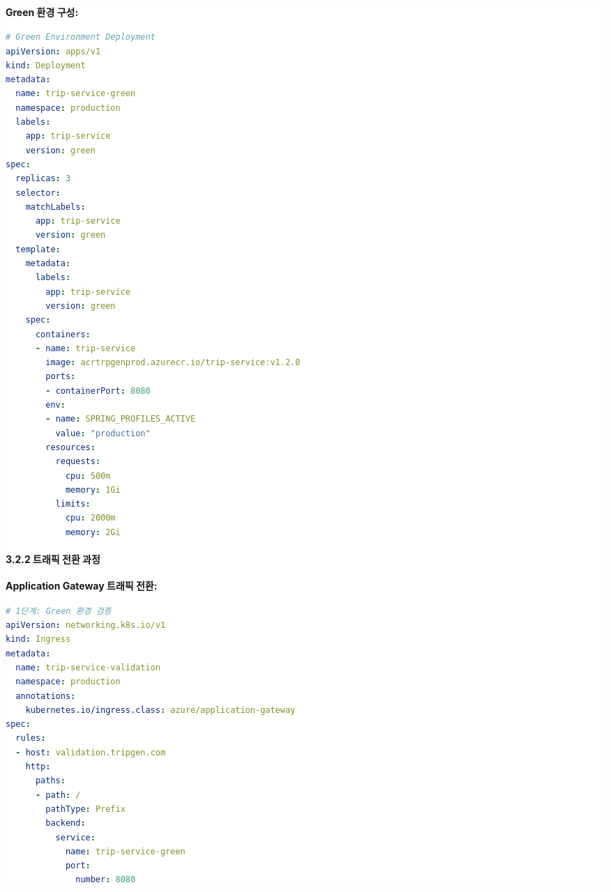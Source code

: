 **Green 환경 구성:**
```yaml
# Green Environment Deployment
apiVersion: apps/v1
kind: Deployment
metadata:
  name: trip-service-green
  namespace: production
  labels:
    app: trip-service
    version: green
spec:
  replicas: 3
  selector:
    matchLabels:
      app: trip-service
      version: green
  template:
    metadata:
      labels:
        app: trip-service
        version: green
    spec:
      containers:
      - name: trip-service
        image: acrtrpgenprod.azurecr.io/trip-service:v1.2.0
        ports:
        - containerPort: 8080
        env:
        - name: SPRING_PROFILES_ACTIVE
          value: "production"
        resources:
          requests:
            cpu: 500m
            memory: 1Gi
          limits:
            cpu: 2000m
            memory: 2Gi
```

#### 3.2.2 트래픽 전환 과정

**Application Gateway 트래픽 전환:**
```yaml
# 1단계: Green 환경 검증
apiVersion: networking.k8s.io/v1
kind: Ingress
metadata:
  name: trip-service-validation
  namespace: production
  annotations:
    kubernetes.io/ingress.class: azure/application-gateway
spec:
  rules:
  - host: validation.tripgen.com
    http:
      paths:
      - path: /
        pathType: Prefix
        backend:
          service:
            name: trip-service-green
            port:
              number: 8080

```